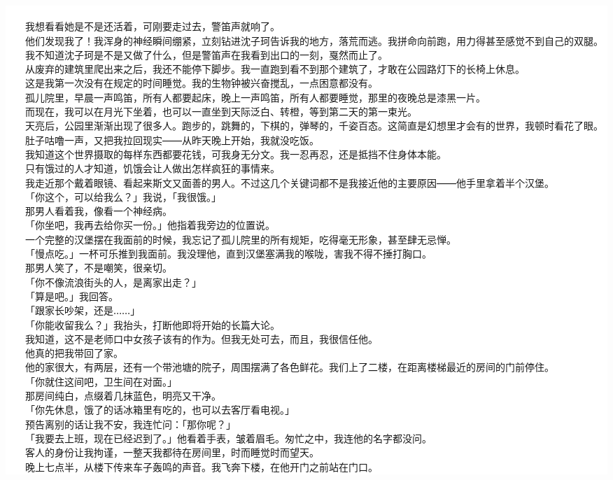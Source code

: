 <br>   
&emsp;&emsp;我想看看她是不是还活着，可刚要走过去，警笛声就响了。  
<br>   
&emsp;&emsp;他们发现我了！我浑身的神经瞬间绷紧，立刻钻进沈子珂告诉我的地方，落荒而逃。我拼命向前跑，用力得甚至感觉不到自己的双腿。  
<br>   
&emsp;&emsp;我不知道沈子珂是不是又做了什么，但是警笛声在我看到出口的一刻，戛然而止了。  
<br>   
&emsp;&emsp;从废弃的建筑里爬出来之后，我还不能停下脚步。我一直跑到看不到那个建筑了，才敢在公园路灯下的长椅上休息。  
<br>   
&emsp;&emsp;这是我第一次没有在规定的时间睡觉。我的生物钟被兴奋搅乱，一点困意都没有。  
<br>   
&emsp;&emsp;孤儿院里，早晨一声鸣笛，所有人都要起床，晚上一声鸣笛，所有人都要睡觉，那里的夜晚总是漆黑一片。  
<br>   
&emsp;&emsp;而现在，我可以在月光下坐着，也可以一直坐到天际泛白、转橙，等到第二天的第一束光。  
<br>   
&emsp;&emsp;天亮后，公园里渐渐出现了很多人。跑步的，跳舞的，下棋的，弹琴的，千姿百态。这简直是幻想里才会有的世界，我顿时看花了眼。  
<br>   
&emsp;&emsp;肚子咕噜一声，又把我拉回现实——从昨天晚上开始，我就没吃饭。  
<br>   
&emsp;&emsp;我知道这个世界摄取的每样东西都要花钱，可我身无分文。我一忍再忍，还是抵挡不住身体本能。  
<br>   
&emsp;&emsp;只有饿过的人才知道，饥饿会让人做出怎样疯狂的事情来。  
<br>   
&emsp;&emsp;我走近那个戴着眼镜、看起来斯文又面善的男人。不过这几个关键词都不是我接近他的主要原因——他手里拿着半个汉堡。  
<br>   
&emsp;&emsp;「你这个，可以给我么？」我说，「我很饿。」  
<br>   
&emsp;&emsp;那男人看着我，像看一个神经病。  
<br>   
&emsp;&emsp;「你坐吧，我再去给你买一份。」他指着我旁边的位置说。  
<br>   
&emsp;&emsp;一个完整的汉堡摆在我面前的时候，我忘记了孤儿院里的所有规矩，吃得毫无形象，甚至肆无忌惮。  
<br>   
&emsp;&emsp;「慢点吃。」一杯可乐推到我面前。我没理他，直到汉堡塞满我的喉咙，害我不得不捶打胸口。  
<br>   
&emsp;&emsp;那男人笑了，不是嘲笑，很亲切。  
<br>   
&emsp;&emsp;「你不像流浪街头的人，是离家出走？」  
<br>   
&emsp;&emsp;「算是吧。」我回答。  
<br>   
&emsp;&emsp;「跟家长吵架，还是……」  
<br>   
&emsp;&emsp;「你能收留我么？」我抬头，打断他即将开始的长篇大论。  
<br>   
&emsp;&emsp;我知道，这不是老师口中女孩子该有的作为。但我无处可去，而且，我很信任他。  
<br>   
&emsp;&emsp;他真的把我带回了家。  
<br>   
&emsp;&emsp;他的家很大，有两层，还有一个带池塘的院子，周围摆满了各色鲜花。我们上了二楼，在距离楼梯最近的房间的门前停住。  
<br>   
&emsp;&emsp;「你就住这间吧，卫生间在对面。」  
<br>   
&emsp;&emsp;那房间纯白，点缀着几抹蓝色，明亮又干净。  
<br>   
&emsp;&emsp;「你先休息，饿了的话冰箱里有吃的，也可以去客厅看电视。」  
<br>   
&emsp;&emsp;预告离别的话让我不安，我连忙问：「那你呢？」  
<br>   
&emsp;&emsp;「我要去上班，现在已经迟到了。」他看着手表，皱着眉毛。匆忙之中，我连他的名字都没问。  
<br>   
&emsp;&emsp;客人的身份让我拘谨，一整天我都待在房间里，时而睡觉时而望天。  
<br>   
&emsp;&emsp;晚上七点半，从楼下传来车子轰鸣的声音。我飞奔下楼，在他开门之前站在门口。  